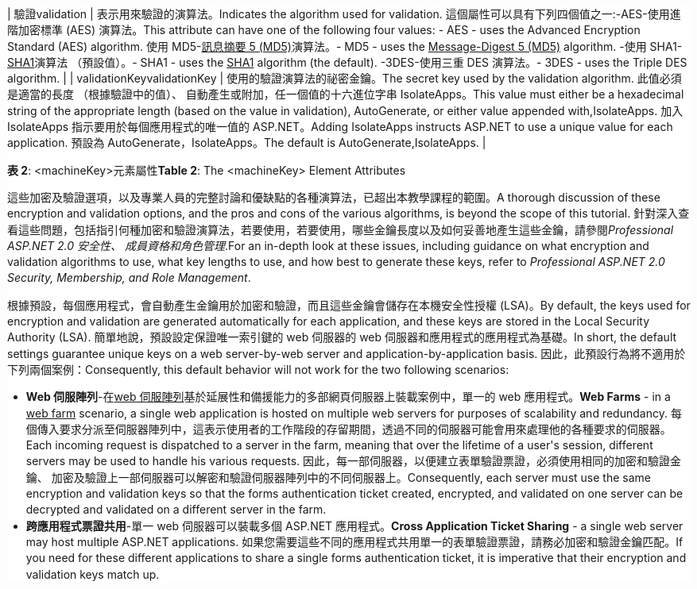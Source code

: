 | <span data-ttu-id="367d3-323">驗證</span><span class="sxs-lookup"><span data-stu-id="367d3-323">validation</span></span> | <span data-ttu-id="367d3-324">表示用來驗證的演算法。</span><span class="sxs-lookup"><span data-stu-id="367d3-324">Indicates the algorithm used for validation.</span></span> <span data-ttu-id="367d3-325">這個屬性可以具有下列四個值之一:-AES-使用進階加密標準 (AES) 演算法。</span><span class="sxs-lookup"><span data-stu-id="367d3-325">This attribute can have one of the following four values: - AES - uses the Advanced Encryption Standard (AES) algorithm.</span></span> <span data-ttu-id="367d3-326">使用 MD5-[訊息摘要 5 (MD5)](http://en.wikipedia.org/wiki/MD5)演算法。</span><span class="sxs-lookup"><span data-stu-id="367d3-326">- MD5 - uses the [Message-Digest 5 (MD5)](http://en.wikipedia.org/wiki/MD5) algorithm.</span></span> <span data-ttu-id="367d3-327">-使用 SHA1- [SHA1](http://en.wikipedia.org/wiki/Sha1)演算法 （預設值）。</span><span class="sxs-lookup"><span data-stu-id="367d3-327">- SHA1 - uses the [SHA1](http://en.wikipedia.org/wiki/Sha1) algorithm (the default).</span></span> <span data-ttu-id="367d3-328">-3DES-使用三重 DES 演算法。</span><span class="sxs-lookup"><span data-stu-id="367d3-328">- 3DES - uses the Triple DES algorithm.</span></span> |
| <span data-ttu-id="367d3-329">validationKey</span><span class="sxs-lookup"><span data-stu-id="367d3-329">validationKey</span></span> | <span data-ttu-id="367d3-330">使用的驗證演算法的祕密金鑰。</span><span class="sxs-lookup"><span data-stu-id="367d3-330">The secret key used by the validation algorithm.</span></span> <span data-ttu-id="367d3-331">此值必須是適當的長度 （根據驗證中的值）、 自動產生或附加，任一個值的十六進位字串 IsolateApps。</span><span class="sxs-lookup"><span data-stu-id="367d3-331">This value must either be a hexadecimal string of the appropriate length (based on the value in validation), AutoGenerate, or either value appended with,IsolateApps.</span></span> <span data-ttu-id="367d3-332">加入 IsolateApps 指示要用於每個應用程式的唯一值的 ASP.NET。</span><span class="sxs-lookup"><span data-stu-id="367d3-332">Adding IsolateApps instructs ASP.NET to use a unique value for each application.</span></span> <span data-ttu-id="367d3-333">預設為 AutoGenerate，IsolateApps。</span><span class="sxs-lookup"><span data-stu-id="367d3-333">The default is AutoGenerate,IsolateApps.</span></span> |

<span data-ttu-id="367d3-334">**表 2**: &lt;machineKey&gt;元素屬性</span><span class="sxs-lookup"><span data-stu-id="367d3-334">**Table 2**: The &lt;machineKey&gt; Element Attributes</span></span>

<span data-ttu-id="367d3-335">這些加密及驗證選項，以及專業人員的完整討論和優缺點的各種演算法，已超出本教學課程的範圍。</span><span class="sxs-lookup"><span data-stu-id="367d3-335">A thorough discussion of these encryption and validation options, and the pros and cons of the various algorithms, is beyond the scope of this tutorial.</span></span> <span data-ttu-id="367d3-336">針對深入查看這些問題，包括指引何種加密和驗證演算法，若要使用，若要使用，哪些金鑰長度以及如何妥善地產生這些金鑰，請參閱*Professional ASP.NET 2.0 安全性、 成員資格和角色管理*.</span><span class="sxs-lookup"><span data-stu-id="367d3-336">For an in-depth look at these issues, including guidance on what encryption and validation algorithms to use, what key lengths to use, and how best to generate these keys, refer to *Professional ASP.NET 2.0 Security, Membership, and Role Management*.</span></span>

<span data-ttu-id="367d3-337">根據預設，每個應用程式，會自動產生金鑰用於加密和驗證，而且這些金鑰會儲存在本機安全性授權 (LSA)。</span><span class="sxs-lookup"><span data-stu-id="367d3-337">By default, the keys used for encryption and validation are generated automatically for each application, and these keys are stored in the Local Security Authority (LSA).</span></span> <span data-ttu-id="367d3-338">簡單地說，預設設定保證唯一索引鍵的 web 伺服器的 web 伺服器和應用程式的應用程式為基礎。</span><span class="sxs-lookup"><span data-stu-id="367d3-338">In short, the default settings guarantee unique keys on a web server-by-web server and application-by-application basis.</span></span> <span data-ttu-id="367d3-339">因此，此預設行為將不適用於下列兩個案例：</span><span class="sxs-lookup"><span data-stu-id="367d3-339">Consequently, this default behavior will not work for the two following scenarios:</span></span>

- <span data-ttu-id="367d3-340">**Web 伺服陣列**-在[web 伺服陣列](http://en.wikipedia.org/wiki/Web_farm)基於延展性和備援能力的多部網頁伺服器上裝載案例中，單一的 web 應用程式。</span><span class="sxs-lookup"><span data-stu-id="367d3-340">**Web Farms** - in a [web farm](http://en.wikipedia.org/wiki/Web_farm) scenario, a single web application is hosted on multiple web servers for purposes of scalability and redundancy.</span></span> <span data-ttu-id="367d3-341">每個傳入要求分派至伺服器陣列中，這表示使用者的工作階段的存留期間，透過不同的伺服器可能會用來處理他的各種要求的伺服器。</span><span class="sxs-lookup"><span data-stu-id="367d3-341">Each incoming request is dispatched to a server in the farm, meaning that over the lifetime of a user's session, different servers may be used to handle his various requests.</span></span> <span data-ttu-id="367d3-342">因此，每一部伺服器，以便建立表單驗證票證，必須使用相同的加密和驗證金鑰、 加密及驗證上一部伺服器可以解密和驗證伺服器陣列中的不同伺服器上。</span><span class="sxs-lookup"><span data-stu-id="367d3-342">Consequently, each server must use the same encryption and validation keys so that the forms authentication ticket created, encrypted, and validated on one server can be decrypted and validated on a different server in the farm.</span></span>
- <span data-ttu-id="367d3-343">**跨應用程式票證共用**-單一 web 伺服器可以裝載多個 ASP.NET 應用程式。</span><span class="sxs-lookup"><span data-stu-id="367d3-343">**Cross Application Ticket Sharing** - a single web server may host multiple ASP.NET applications.</span></span> <span data-ttu-id="367d3-344">如果您需要這些不同的應用程式共用單一的表單驗證票證，請務必加密和驗證金鑰匹配。</span><span class="sxs-lookup"><span data-stu-id="367d3-344">If you need for these different applications to share a single forms authentication ticket, it is imperative that their encryption and validation keys match up.</span></span>
